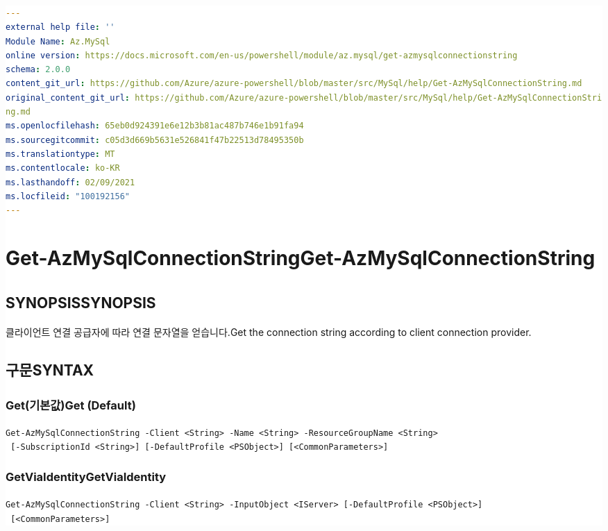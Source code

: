 ```yaml
---
external help file: ''
Module Name: Az.MySql
online version: https://docs.microsoft.com/en-us/powershell/module/az.mysql/get-azmysqlconnectionstring
schema: 2.0.0
content_git_url: https://github.com/Azure/azure-powershell/blob/master/src/MySql/help/Get-AzMySqlConnectionString.md
original_content_git_url: https://github.com/Azure/azure-powershell/blob/master/src/MySql/help/Get-AzMySqlConnectionString.md
ms.openlocfilehash: 65eb0d924391e6e12b3b81ac487b746e1b91fa94
ms.sourcegitcommit: c05d3d669b5631e526841f47b22513d78495350b
ms.translationtype: MT
ms.contentlocale: ko-KR
ms.lasthandoff: 02/09/2021
ms.locfileid: "100192156"
---
```

# <span data-ttu-id="094fd-101">Get-AzMySqlConnectionString</span><span class="sxs-lookup"><span data-stu-id="094fd-101">Get-AzMySqlConnectionString</span></span>

## <span data-ttu-id="094fd-102">SYNOPSIS</span><span class="sxs-lookup"><span data-stu-id="094fd-102">SYNOPSIS</span></span>
<span data-ttu-id="094fd-103">클라이언트 연결 공급자에 따라 연결 문자열을 얻습니다.</span><span class="sxs-lookup"><span data-stu-id="094fd-103">Get the connection string according to client connection provider.</span></span>

## <span data-ttu-id="094fd-104">구문</span><span class="sxs-lookup"><span data-stu-id="094fd-104">SYNTAX</span></span>

### <span data-ttu-id="094fd-105">Get(기본값)</span><span class="sxs-lookup"><span data-stu-id="094fd-105">Get (Default)</span></span>
```
Get-AzMySqlConnectionString -Client <String> -Name <String> -ResourceGroupName <String>
 [-SubscriptionId <String>] [-DefaultProfile <PSObject>] [<CommonParameters>]
```

### <span data-ttu-id="094fd-106">GetViaIdentity</span><span class="sxs-lookup"><span data-stu-id="094fd-106">GetViaIdentity</span></span>
```
Get-AzMySqlConnectionString -Client <String> -InputObject <IServer> [-DefaultProfile <PSObject>]
 [<CommonParameters>]
```
